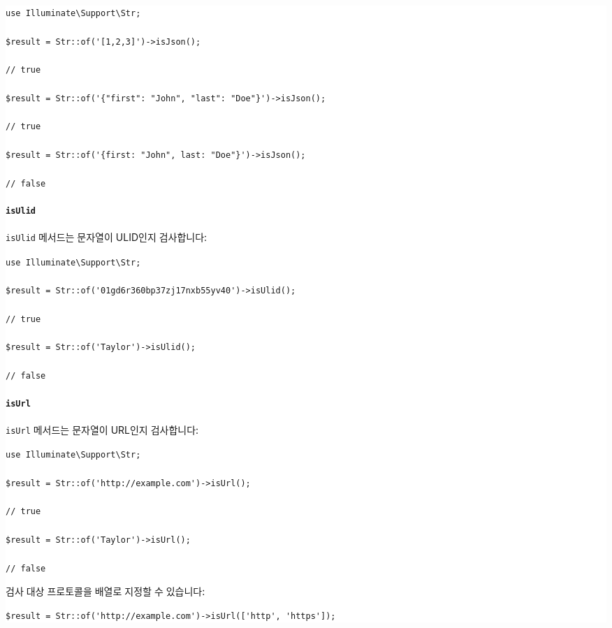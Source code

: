 ```
use Illuminate\Support\Str;

$result = Str::of('[1,2,3]')->isJson();

// true

$result = Str::of('{"first": "John", "last": "Doe"}')->isJson();

// true

$result = Str::of('{first: "John", last: "Doe"}')->isJson();

// false
```

<a name="method-fluent-str-is-ulid"></a>
#### `isUlid`

`isUlid` 메서드는 문자열이 ULID인지 검사합니다:

```
use Illuminate\Support\Str;

$result = Str::of('01gd6r360bp37zj17nxb55yv40')->isUlid();

// true

$result = Str::of('Taylor')->isUlid();

// false
```

<a name="method-fluent-str-is-url"></a>
#### `isUrl`

`isUrl` 메서드는 문자열이 URL인지 검사합니다:

```
use Illuminate\Support\Str;

$result = Str::of('http://example.com')->isUrl();

// true

$result = Str::of('Taylor')->isUrl();

// false
```

검사 대상 프로토콜을 배열로 지정할 수 있습니다:

```
$result = Str::of('http://example.com')->isUrl(['http', 'https']);
```
